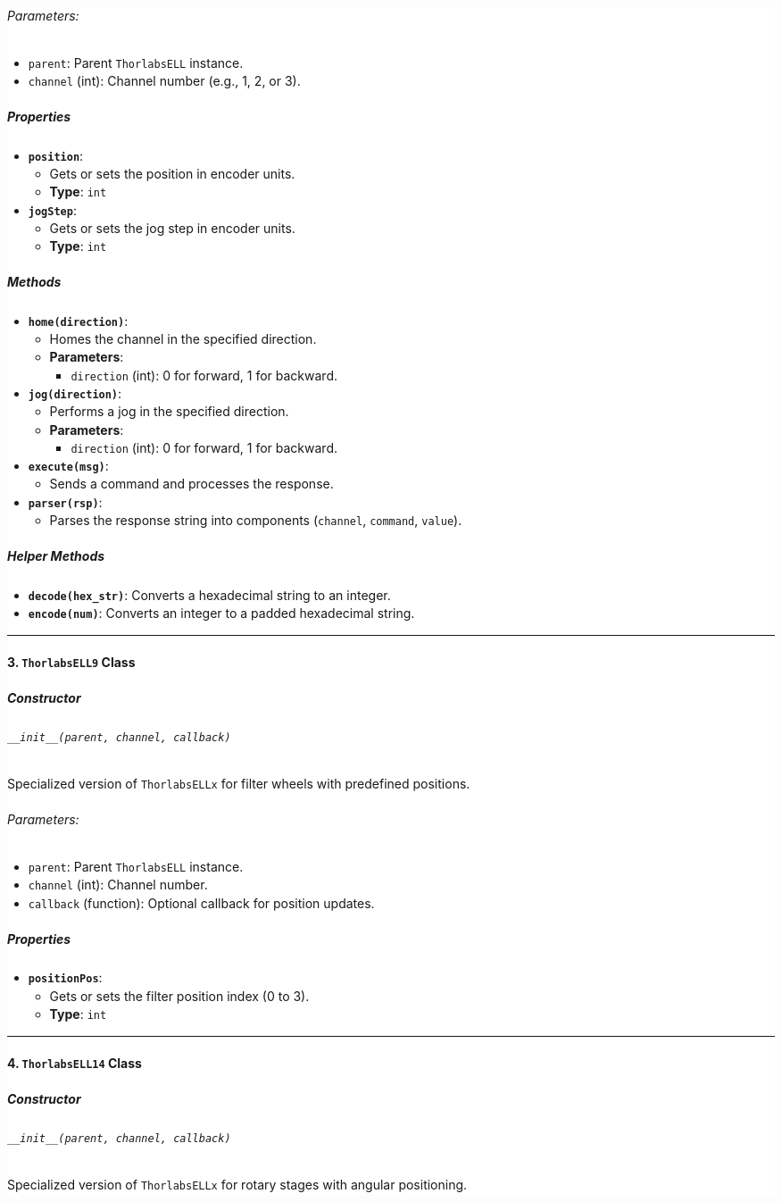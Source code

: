 ###### Parameters:
- `parent`: Parent `ThorlabsELL` instance.
- `channel` (int): Channel number (e.g., 1, 2, or 3).

##### Properties
- **`position`**:
  - Gets or sets the position in encoder units.
  - **Type**: `int`
- **`jogStep`**:
  - Gets or sets the jog step in encoder units.
  - **Type**: `int`

##### Methods
- **`home(direction)`**:
  - Homes the channel in the specified direction.
  - **Parameters**:
    - `direction` (int): 0 for forward, 1 for backward.
- **`jog(direction)`**:
  - Performs a jog in the specified direction.
  - **Parameters**:
    - `direction` (int): 0 for forward, 1 for backward.
- **`execute(msg)`**:
  - Sends a command and processes the response.
- **`parser(rsp)`**:
  - Parses the response string into components (`channel`, `command`, `value`).

##### Helper Methods
- **`decode(hex_str)`**: Converts a hexadecimal string to an integer.
- **`encode(num)`**: Converts an integer to a padded hexadecimal string.

---

#### 3. `ThorlabsELL9` Class

##### Constructor
###### `__init__(parent, channel, callback)`
Specialized version of `ThorlabsELLx` for filter wheels with predefined positions.

###### Parameters:
- `parent`: Parent `ThorlabsELL` instance.
- `channel` (int): Channel number.
- `callback` (function): Optional callback for position updates.

##### Properties
- **`positionPos`**:
  - Gets or sets the filter position index (0 to 3).
  - **Type**: `int`

---

#### 4. `ThorlabsELL14` Class

##### Constructor
###### `__init__(parent, channel, callback)`
Specialized version of `ThorlabsELLx` for rotary stages with angular positioning.
